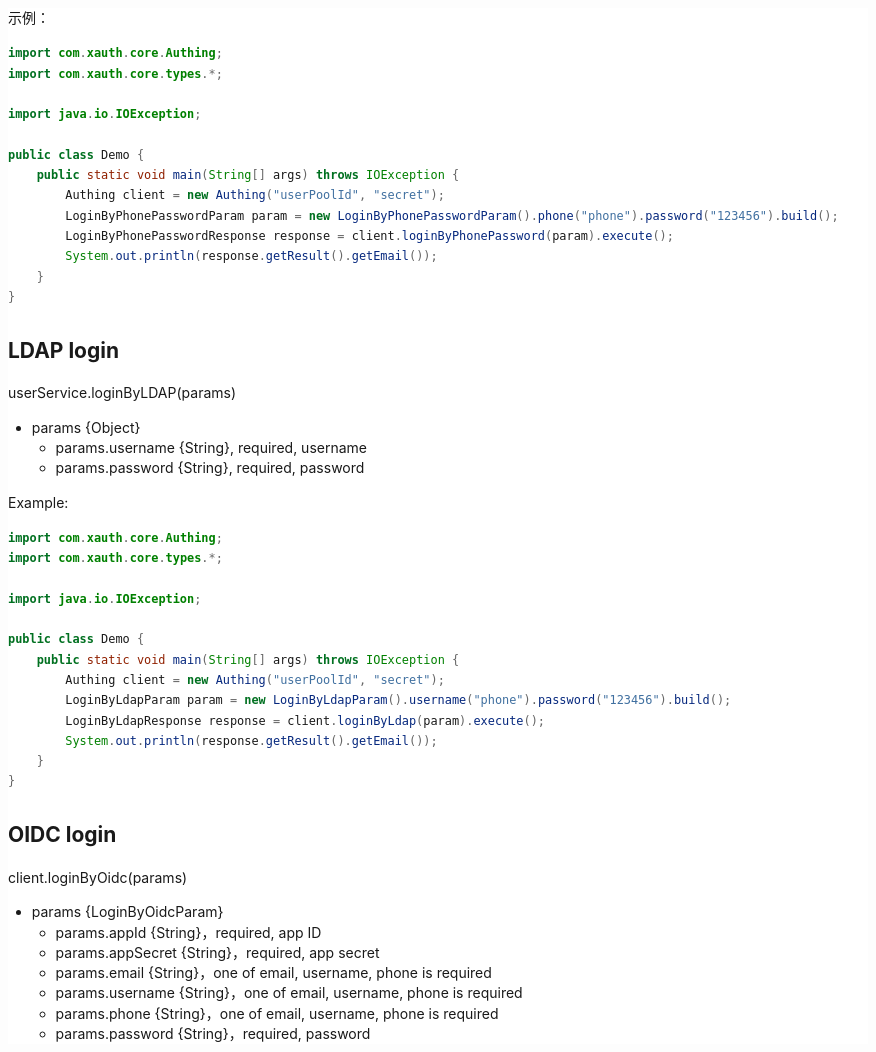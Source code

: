 示例：

```java
import com.xauth.core.Authing;
import com.xauth.core.types.*;

import java.io.IOException;

public class Demo {
    public static void main(String[] args) throws IOException {
        Authing client = new Authing("userPoolId", "secret");
        LoginByPhonePasswordParam param = new LoginByPhonePasswordParam().phone("phone").password("123456").build();
        LoginByPhonePasswordResponse response = client.loginByPhonePassword(param).execute();
        System.out.println(response.getResult().getEmail());
    }
}
```

## LDAP login

userService.loginByLDAP(params)

- params {Object}
  - params.username {String}, required, username
  - params.password {String}, required, password

Example:

```java
import com.xauth.core.Authing;
import com.xauth.core.types.*;

import java.io.IOException;

public class Demo {
    public static void main(String[] args) throws IOException {
        Authing client = new Authing("userPoolId", "secret");
        LoginByLdapParam param = new LoginByLdapParam().username("phone").password("123456").build();
        LoginByLdapResponse response = client.loginByLdap(param).execute();
        System.out.println(response.getResult().getEmail());
    }
}
```

## OIDC login

client.loginByOidc(params)

- params {LoginByOidcParam}
  - params.appId {String}，required, app ID
  - params.appSecret {String}，required, app secret
  - params.email {String}，one of email, username, phone is required
  - params.username {String}，one of email, username, phone is required
  - params.phone {String}，one of email, username, phone is required
  - params.password {String}，required, password
